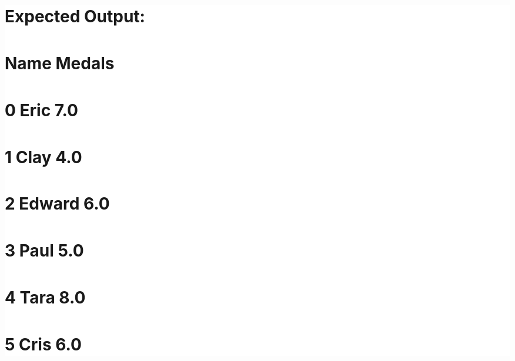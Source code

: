 # Expected Output:
#      Name  Medals
# 0    Eric     7.0
# 1    Clay     4.0
# 2  Edward     6.0
# 3    Paul     5.0
# 4    Tara     8.0
# 5    Cris     6.0